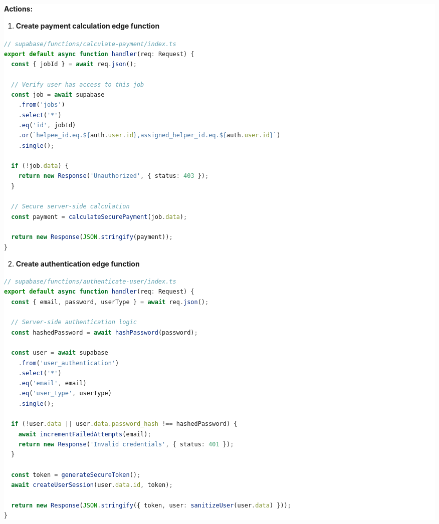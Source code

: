 **Actions:**
1. **Create payment calculation edge function**
```typescript
// supabase/functions/calculate-payment/index.ts
export default async function handler(req: Request) {
  const { jobId } = await req.json();
  
  // Verify user has access to this job
  const job = await supabase
    .from('jobs')
    .select('*')
    .eq('id', jobId)
    .or(`helpee_id.eq.${auth.user.id},assigned_helper_id.eq.${auth.user.id}`)
    .single();
    
  if (!job.data) {
    return new Response('Unauthorized', { status: 403 });
  }
  
  // Secure server-side calculation
  const payment = calculateSecurePayment(job.data);
  
  return new Response(JSON.stringify(payment));
}
```

2. **Create authentication edge function**
```typescript
// supabase/functions/authenticate-user/index.ts
export default async function handler(req: Request) {
  const { email, password, userType } = await req.json();
  
  // Server-side authentication logic
  const hashedPassword = await hashPassword(password);
  
  const user = await supabase
    .from('user_authentication')
    .select('*')
    .eq('email', email)
    .eq('user_type', userType)
    .single();
    
  if (!user.data || user.data.password_hash !== hashedPassword) {
    await incrementFailedAttempts(email);
    return new Response('Invalid credentials', { status: 401 });
  }
  
  const token = generateSecureToken();
  await createUserSession(user.data.id, token);
  
  return new Response(JSON.stringify({ token, user: sanitizeUser(user.data) }));
}
```
